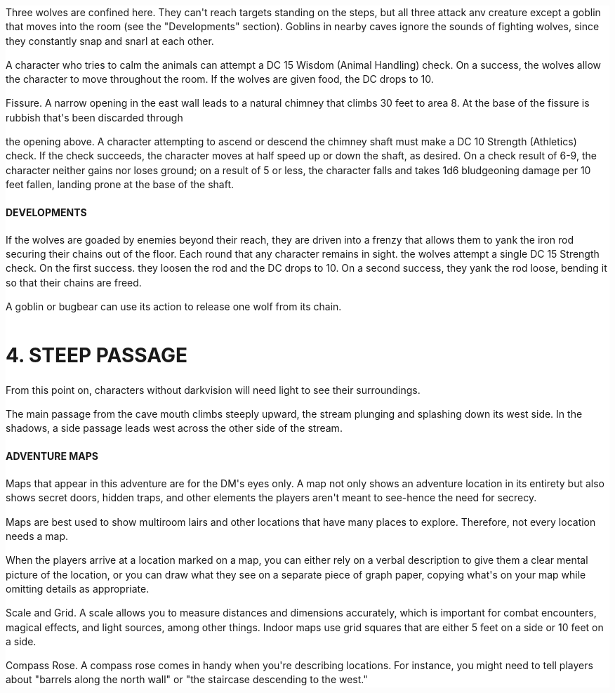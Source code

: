 Three wolves are confined here. They can't reach targets standing on the steps, but all three attack anv creature except a goblin that moves into the room (see the "Developments" section). Goblins in nearby caves ignore the sounds of fighting wolves, since they constantly snap and snarl at each other.

A character who tries to calm the animals can attempt a DC 15 Wisdom (Animal Handling) check. On a success, the wolves allow the character to move throughout the room. If the wolves are given food, the DC drops to 10.

Fissure. A narrow opening in the east wall leads to a natural chimney that climbs 30 feet to area 8. At the base of the fissure is rubbish that's been discarded through

the opening above. A character attempting to ascend or descend the chimney shaft must make a DC 10 Strength (Athletics) check. If the check succeeds, the character moves at half speed up or down the shaft, as desired. On a check result of 6-9, the character neither gains nor loses ground; on a result of 5 or less, the character falls and takes 1d6 bludgeoning damage per 10 feet fallen, landing prone at the base of the shaft.

#### DEVELOPMENTS

If the wolves are goaded by enemies beyond their reach, they are driven into a frenzy that allows them to yank the iron rod securing their chains out of the floor. Each round that any character remains in sight. the wolves attempt a single DC 15 Strength check. On the first success. they loosen the rod and the DC drops to 10. On a second success, they yank the rod loose, bending it so that their chains are freed.

A goblin or bugbear can use its action to release one wolf from its chain.

# 4. STEEP PASSAGE

From this point on, characters without darkvision will need light to see their surroundings.

The main passage from the cave mouth climbs steeply upward, the stream plunging and splashing down its west side. In the shadows, a side passage leads west across the other side of the stream.

#### ADVENTURE MAPS

Maps that appear in this adventure are for the DM's eyes only. A map not only shows an adventure location in its entirety but also shows secret doors, hidden traps, and other elements the players aren't meant to see-hence the need for secrecy.

Maps are best used to show multiroom lairs and other locations that have many places to explore. Therefore, not every location needs a map.

When the players arrive at a location marked on a map, you can either rely on a verbal description to give them a clear mental picture of the location, or you can draw what they see on a separate piece of graph paper, copying what's on your map while omitting details as appropriate.

Scale and Grid. A scale allows you to measure distances and dimensions accurately, which is important for combat encounters, magical effects, and light sources, among other things. Indoor maps use grid squares that are either 5 feet on a side or 10 feet on a side.

Compass Rose. A compass rose comes in handy when you're describing locations. For instance, you might need to tell players about "barrels along the north wall" or "the staircase descending to the west."
